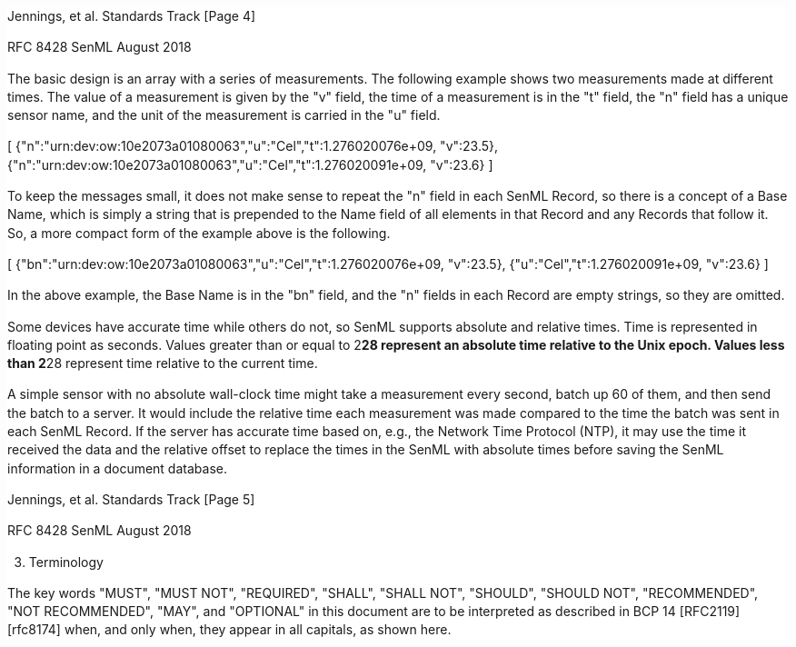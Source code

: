Jennings, et al. Standards Track [Page 4]

RFC 8428 SenML August 2018

The basic design is an array with a series of measurements. The
following example shows two measurements made at different times.
The value of a measurement is given by the "v" field, the time of a
measurement is in the "t" field, the "n" field has a unique sensor
name, and the unit of the measurement is carried in the "u" field.

[
{"n":"urn:dev:ow:10e2073a01080063","u":"Cel","t":1.276020076e+09,
"v":23.5},
{"n":"urn:dev:ow:10e2073a01080063","u":"Cel","t":1.276020091e+09,
"v":23.6}
]

To keep the messages small, it does not make sense to repeat the "n"
field in each SenML Record, so there is a concept of a Base Name,
which is simply a string that is prepended to the Name field of all
elements in that Record and any Records that follow it. So, a more
compact form of the example above is the following.

[
{"bn":"urn:dev:ow:10e2073a01080063","u":"Cel","t":1.276020076e+09,
"v":23.5},
{"u":"Cel","t":1.276020091e+09,
"v":23.6}
]

In the above example, the Base Name is in the "bn" field, and the "n"
fields in each Record are empty strings, so they are omitted.

Some devices have accurate time while others do not, so SenML
supports absolute and relative times. Time is represented in
floating point as seconds. Values greater than or equal to 2**28
represent an absolute time relative to the Unix epoch. Values less
than 2**28 represent time relative to the current time.

A simple sensor with no absolute wall-clock time might take a
measurement every second, batch up 60 of them, and then send the
batch to a server. It would include the relative time each
measurement was made compared to the time the batch was sent in each
SenML Record. If the server has accurate time based on, e.g., the
Network Time Protocol (NTP), it may use the time it received the data
and the relative offset to replace the times in the SenML with
absolute times before saving the SenML information in a document
database.

Jennings, et al. Standards Track [Page 5]

RFC 8428 SenML August 2018

3.  Terminology

The key words "MUST", "MUST NOT", "REQUIRED", "SHALL", "SHALL NOT",
"SHOULD", "SHOULD NOT", "RECOMMENDED", "NOT RECOMMENDED", "MAY", and
"OPTIONAL" in this document are to be interpreted as described in
BCP 14 [RFC2119][rfc8174] when, and only when, they appear in all
capitals, as shown here.
